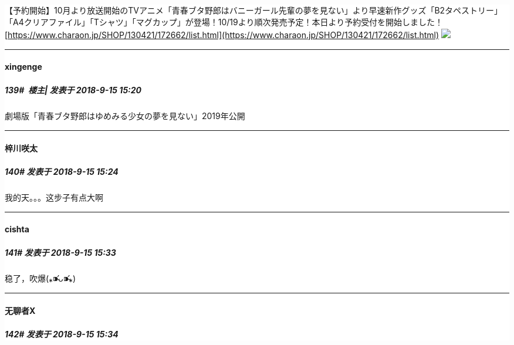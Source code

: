 
【予約開始】10月より放送開始のTVアニメ「青春ブタ野郎はバニーガール先輩の夢を見ない」より早速新作グッズ「B2タペストリー」「A4クリアファイル」「Tシャツ」「マグカップ」が登場！10/19より順次発売予定！本日より予約受付を開始しました！
[https://www.charaon.jp/SHOP/130421/172662/list.html](https://www.charaon.jp/SHOP/130421/172662/list.html)
<img src="http://wx4.sinaimg.cn/large/740ca5e5gy1fv16w5s3p0j20xc0vcwjc.jpg" referrerpolicy="no-referrer">







-----

####  xingenge  
##### 139#         楼主| 发表于 2018-9-15 15:20




劇場版「青春ブタ野郎はゆめみる少女の夢を見ない」2019年公開







-----

####  梓川咲太  
##### 140#       发表于 2018-9-15 15:24




我的天。。。这步子有点大啊







-----

####  cishta  
##### 141#       发表于 2018-9-15 15:33




稳了，吹爆(⁎⁍̴̛ᴗ⁍̴̛⁎)







-----

####  无聊者X  
##### 142#       发表于 2018-9-15 15:34


